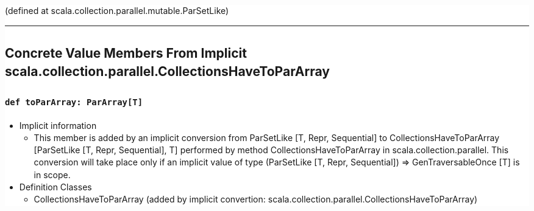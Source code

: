 (defined at scala.collection.parallel.mutable.ParSetLike)


--------------------------------------------------------------------------------
Concrete Value Members From Implicit scala.collection.parallel.CollectionsHaveToParArray
--------------------------------------------------------------------------------


### `def toParArray: ParArray[T]`                                            ###

* Implicit information
  * This member is added by an implicit conversion from ParSetLike [T, Repr,
    Sequential] to CollectionsHaveToParArray [ParSetLike [T, Repr, Sequential],
    T] performed by method CollectionsHaveToParArray in
    scala.collection.parallel. This conversion will take place only if an
    implicit value of type (ParSetLike [T, Repr, Sequential]) ⇒
    GenTraversableOnce [T] is in scope.
* Definition Classes
  * CollectionsHaveToParArray
(added by implicit convertion: scala.collection.parallel.CollectionsHaveToParArray)
